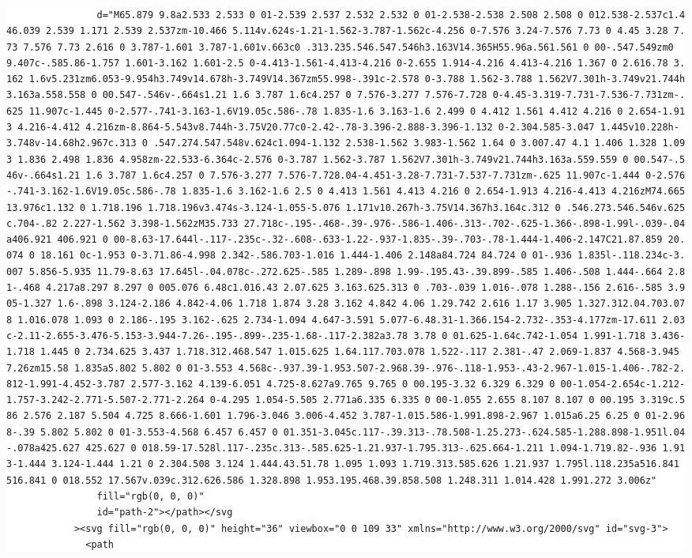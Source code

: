                     d="M65.879 9.8a2.533 2.533 0 01-2.539 2.537 2.532 2.532 0 01-2.538-2.538 2.508 2.508 0 012.538-2.537c1.446.039 2.539 1.171 2.539 2.537zm-10.466 5.114v.624s-1.21-1.562-3.787-1.562c-4.256 0-7.576 3.24-7.576 7.73 0 4.45 3.28 7.73 7.576 7.73 2.616 0 3.787-1.601 3.787-1.601v.663c0 .313.235.546.547.546h3.163V14.365H55.96a.561.561 0 00-.547.549zm0 9.407c-.585.86-1.757 1.601-3.162 1.601-2.5 0-4.413-1.561-4.413-4.216 0-2.655 1.914-4.216 4.413-4.216 1.367 0 2.616.78 3.162 1.6v5.231zm6.053-9.954h3.749v14.678h-3.749V14.367zm55.998-.391c-2.578 0-3.788 1.562-3.788 1.562V7.301h-3.749v21.744h3.163a.558.558 0 00.547-.546v-.664s1.21 1.6 3.787 1.6c4.257 0 7.576-3.277 7.576-7.728 0-4.45-3.319-7.731-7.536-7.731zm-.625 11.907c-1.445 0-2.577-.741-3.163-1.6V19.05c.586-.78 1.835-1.6 3.163-1.6 2.499 0 4.412 1.561 4.412 4.216 0 2.654-1.913 4.216-4.412 4.216zm-8.864-5.543v8.744h-3.75V20.77c0-2.42-.78-3.396-2.888-3.396-1.132 0-2.304.585-3.047 1.445v10.228h-3.748v-14.68h2.967c.313 0 .547.274.547.548v.624c1.094-1.132 2.538-1.562 3.983-1.562 1.64 0 3.007.47 4.1 1.406 1.328 1.093 1.836 2.498 1.836 4.958zm-22.533-6.364c-2.576 0-3.787 1.562-3.787 1.562V7.301h-3.749v21.744h3.163a.559.559 0 00.547-.546v-.664s1.21 1.6 3.787 1.6c4.257 0 7.576-3.277 7.576-7.728.04-4.451-3.28-7.731-7.537-7.731zm-.625 11.907c-1.444 0-2.576-.741-3.162-1.6V19.05c.586-.78 1.835-1.6 3.162-1.6 2.5 0 4.413 1.561 4.413 4.216 0 2.654-1.913 4.216-4.413 4.216zM74.665 13.976c1.132 0 1.718.196 1.718.196v3.474s-3.124-1.055-5.076 1.171v10.267h-3.75V14.367h3.164c.312 0 .546.273.546.546v.625c.704-.82 2.227-1.562 3.398-1.562zM35.733 27.718c-.195-.468-.39-.976-.586-1.406-.313-.702-.625-1.366-.898-1.99l-.039-.04a406.921 406.921 0 00-8.63-17.644l-.117-.235c-.32-.608-.633-1.22-.937-1.835-.39-.703-.78-1.444-1.406-2.147C21.87.859 20.074 0 18.161 0c-1.953 0-3.71.86-4.998 2.342-.586.703-1.016 1.444-1.406 2.148a84.724 84.724 0 01-.936 1.835l-.118.234c-3.007 5.856-5.935 11.79-8.63 17.645l-.04.078c-.272.625-.585 1.289-.898 1.99-.195.43-.39.899-.585 1.406-.508 1.444-.664 2.81-.468 4.217a8.297 8.297 0 005.076 6.48c1.016.43 2.07.625 3.163.625.313 0 .703-.039 1.016-.078 1.288-.156 2.616-.585 3.905-1.327 1.6-.898 3.124-2.186 4.842-4.06 1.718 1.874 3.28 3.162 4.842 4.06 1.29.742 2.616 1.17 3.905 1.327.312.04.703.078 1.016.078 1.093 0 2.186-.195 3.162-.625 2.734-1.094 4.647-3.591 5.077-6.48.31-1.366.154-2.732-.353-4.177zm-17.611 2.03c-2.11-2.655-3.476-5.153-3.944-7.26-.195-.899-.235-1.68-.117-2.382a3.78 3.78 0 01.625-1.64c.742-1.054 1.991-1.718 3.436-1.718 1.445 0 2.734.625 3.437 1.718.312.468.547 1.015.625 1.64.117.703.078 1.522-.117 2.381-.47 2.069-1.837 4.568-3.945 7.26zm15.58 1.835a5.802 5.802 0 01-3.553 4.568c-.937.39-1.953.507-2.968.39-.976-.118-1.953-.43-2.967-1.015-1.406-.782-2.812-1.991-4.452-3.787 2.577-3.162 4.139-6.051 4.725-8.627a9.765 9.765 0 00.195-3.32 6.329 6.329 0 00-1.054-2.654c-1.212-1.757-3.242-2.771-5.507-2.771-2.264 0-4.295 1.054-5.505 2.771a6.335 6.335 0 00-1.055 2.655 8.107 8.107 0 00.195 3.319c.586 2.576 2.187 5.504 4.725 8.666-1.601 1.796-3.046 3.006-4.452 3.787-1.015.586-1.991.898-2.967 1.015a6.25 6.25 0 01-2.968-.39 5.802 5.802 0 01-3.553-4.568 6.457 6.457 0 01.351-3.045c.117-.39.313-.78.508-1.25.273-.624.585-1.288.898-1.951l.04-.078a425.627 425.627 0 018.59-17.528l.117-.235c.313-.585.625-1.21.937-1.795.313-.625.664-1.211 1.094-1.719.82-.936 1.913-1.444 3.124-1.444 1.21 0 2.304.508 3.124 1.444.43.51.78 1.095 1.093 1.719.313.585.626 1.21.937 1.795l.118.235a516.841 516.841 0 018.552 17.567v.039c.312.626.586 1.328.898 1.953.195.468.39.858.508 1.248.311 1.014.428 1.991.272 3.006z"
                    fill="rgb(0, 0, 0)"
                    id="path-2"></path></svg
                ><svg fill="rgb(0, 0, 0)" height="36" viewbox="0 0 109 33" xmlns="http://www.w3.org/2000/svg" id="svg-3">
                  <path